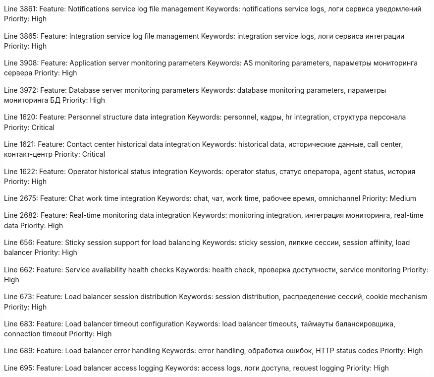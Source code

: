 Line 3861: Feature: Notifications service log file management
Keywords: notifications service logs, логи сервиса уведомлений
Priority: High

Line 3865: Feature: Integration service log file management
Keywords: integration service logs, логи сервиса интеграции
Priority: High

Line 3908: Feature: Application server monitoring parameters
Keywords: AS monitoring parameters, параметры мониторинга сервера
Priority: High

Line 3972: Feature: Database server monitoring parameters
Keywords: database monitoring parameters, параметры мониторинга БД
Priority: High

Line 1620: Feature: Personnel structure data integration
Keywords: personnel, кадры, hr integration, структура персонала
Priority: Critical

Line 1621: Feature: Contact center historical data integration
Keywords: historical data, исторические данные, call center, контакт-центр
Priority: Critical

Line 1622: Feature: Operator historical status integration
Keywords: operator status, статус оператора, agent status, история
Priority: High

Line 2675: Feature: Chat work time integration
Keywords: chat, чат, work time, рабочее время, omnichannel
Priority: Medium

Line 2682: Feature: Real-time monitoring data integration
Keywords: monitoring integration, интеграция мониторинга, real-time data
Priority: High

Line 656: Feature: Sticky session support for load balancing
Keywords: sticky session, липкие сессии, session affinity, load balancer
Priority: High

Line 662: Feature: Service availability health checks
Keywords: health check, проверка доступности, service monitoring
Priority: High

Line 673: Feature: Load balancer session distribution
Keywords: session distribution, распределение сессий, cookie mechanism
Priority: High

Line 683: Feature: Load balancer timeout configuration
Keywords: load balancer timeouts, таймауты балансировщика, connection timeout
Priority: High

Line 689: Feature: Load balancer error handling
Keywords: error handling, обработка ошибок, HTTP status codes
Priority: High

Line 695: Feature: Load balancer access logging
Keywords: access logs, логи доступа, request logging
Priority: High
